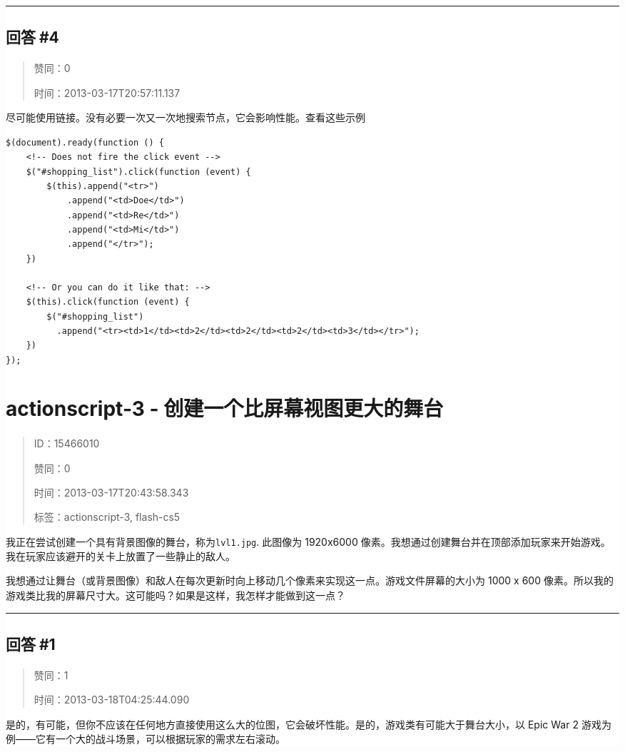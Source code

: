 * * *

## 回答 #4

> 赞同：0
> 
> 时间：2013-03-17T20:57:11.137

尽可能使用链接。没有必要一次又一次地搜索节点，它会影响性能。查看这些示例

```
$(document).ready(function () {
    <!-- Does not fire the click event -->
    $("#shopping_list").click(function (event) {
        $(this).append("<tr>")
            .append("<td>Doe</td>")
            .append("<td>Re</td>")
            .append("<td>Mi</td>")
            .append("</tr>");
    })

    <!-- Or you can do it like that: -->
    $(this).click(function (event) {
        $("#shopping_list")
          .append("<tr><td>1</td><td>2</td><td>2</td><td>2</td><td>3</td></tr>");
    })
}); 
```

# actionscript-3 - 创建一个比屏幕视图更大的舞台

> ID：15466010
> 
> 赞同：0
> 
> 时间：2013-03-17T20:43:58.343
> 
> 标签：actionscript-3, flash-cs5

我正在尝试创建一个具有背景图像的舞台，称为`lvl1.jpg`. 此图像为 1920x6000 像素。我想通过创建舞台并在顶部添加玩家来开始游戏。我在玩家应该避开的关卡上放置了一些静止的敌人。

我想通过让舞台（或背景图像）和敌人在每次更新时向上移动几个像素来实现这一点。游戏文件屏幕的大小为 1000 x 600 像素。所以我的游戏类比我的屏幕尺寸大。这可能吗？如果是这样，我怎样才能做到这一点？

* * *

## 回答 #1

> 赞同：1
> 
> 时间：2013-03-18T04:25:44.090

是的，有可能，但你不应该在任何地方直接使用这么大的位图，它会破坏性能。是的，游戏类有可能大于舞台大小，以 Epic War 2 游戏为例——它有一个大的战斗场景，可以根据玩家的需求左右滚动。
